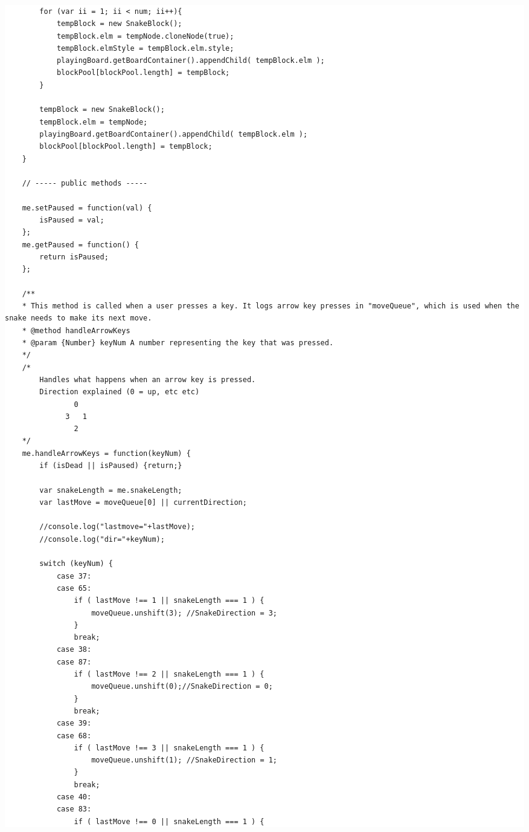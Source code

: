             for (var ii = 1; ii < num; ii++){
                tempBlock = new SnakeBlock();
                tempBlock.elm = tempNode.cloneNode(true);
                tempBlock.elmStyle = tempBlock.elm.style;
                playingBoard.getBoardContainer().appendChild( tempBlock.elm );
                blockPool[blockPool.length] = tempBlock;
            }
            
            tempBlock = new SnakeBlock();
            tempBlock.elm = tempNode;
            playingBoard.getBoardContainer().appendChild( tempBlock.elm );
            blockPool[blockPool.length] = tempBlock;
        }
        
        // ----- public methods -----
        
        me.setPaused = function(val) {
            isPaused = val;
        };
        me.getPaused = function() {
            return isPaused;
        };
        
        /**
        * This method is called when a user presses a key. It logs arrow key presses in "moveQueue", which is used when the snake needs to make its next move.
        * @method handleArrowKeys
        * @param {Number} keyNum A number representing the key that was pressed.
        */
        /*
            Handles what happens when an arrow key is pressed. 
            Direction explained (0 = up, etc etc)
                    0
                  3   1
                    2
        */
        me.handleArrowKeys = function(keyNum) {
            if (isDead || isPaused) {return;}
            
            var snakeLength = me.snakeLength;
            var lastMove = moveQueue[0] || currentDirection;

            //console.log("lastmove="+lastMove);
            //console.log("dir="+keyNum);
            
            switch (keyNum) {
                case 37:
                case 65:
                    if ( lastMove !== 1 || snakeLength === 1 ) {
                        moveQueue.unshift(3); //SnakeDirection = 3;
                    }
                    break;    
                case 38:
                case 87:
                    if ( lastMove !== 2 || snakeLength === 1 ) {
                        moveQueue.unshift(0);//SnakeDirection = 0;
                    }
                    break;    
                case 39:
                case 68:
                    if ( lastMove !== 3 || snakeLength === 1 ) {
                        moveQueue.unshift(1); //SnakeDirection = 1;
                    }
                    break;    
                case 40:
                case 83:
                    if ( lastMove !== 0 || snakeLength === 1 ) {